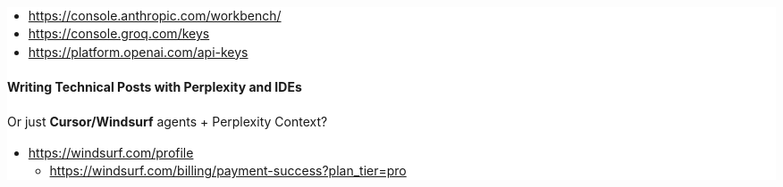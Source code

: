 
* https://console.anthropic.com/workbench/
* https://console.groq.com/keys
* https://platform.openai.com/api-keys


#### Writing Technical Posts with Perplexity and IDEs

Or just **Cursor/Windsurf** agents + Perplexity Context?

* https://windsurf.com/profile
  * https://windsurf.com/billing/payment-success?plan_tier=pro